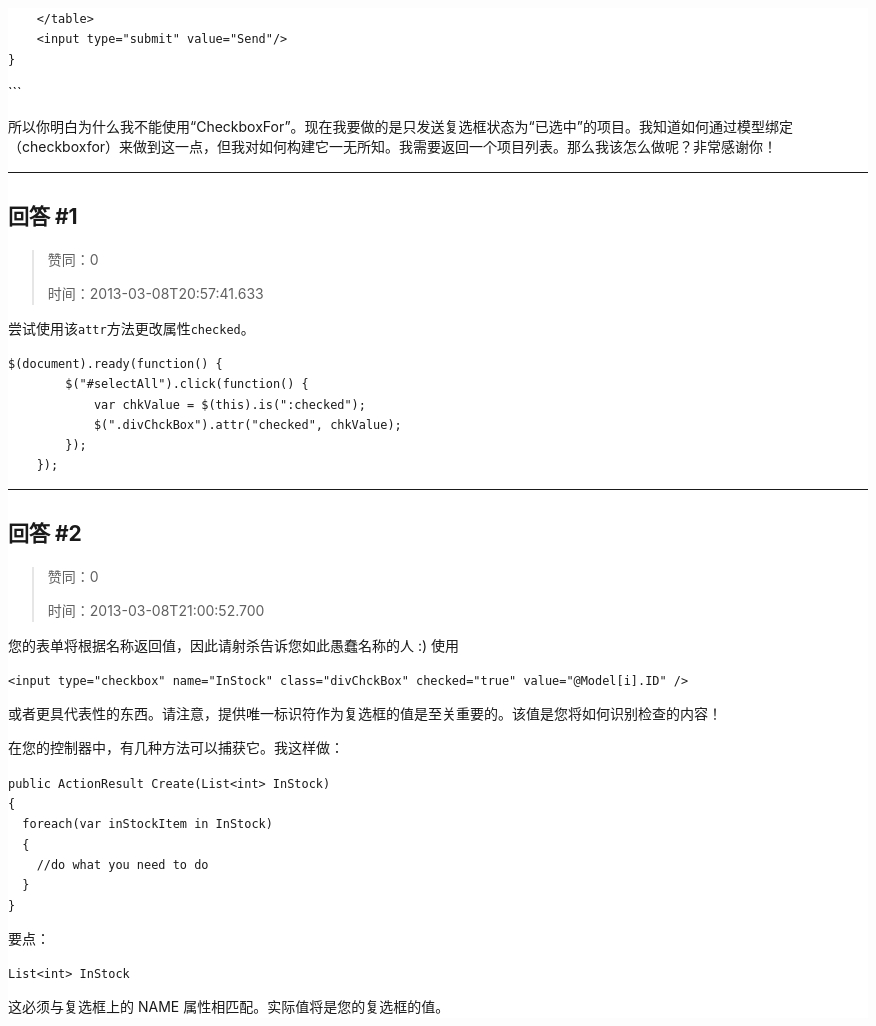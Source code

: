         </table>
        <input type="submit" value="Send"/>
    }
</p> 
```

所以你明白为什么我不能使用“CheckboxFor”。现在我要做的是只发送复选框状态为“已选中”的项目。我知道如何通过模型绑定（checkboxfor）来做到这一点，但我对如何构建它一无所知。我需要返回一个项目列表。那么我该怎么做呢？非常感谢你！

* * *

## 回答 #1

> 赞同：0
> 
> 时间：2013-03-08T20:57:41.633

尝试使用该`attr`方法更改属性`checked`。

```
$(document).ready(function() {
        $("#selectAll").click(function() {
            var chkValue = $(this).is(":checked");
            $(".divChckBox").attr("checked", chkValue);
        });
    }); 
```

* * *

## 回答 #2

> 赞同：0
> 
> 时间：2013-03-08T21:00:52.700

您的表单将根据名称返回值，因此请射杀告诉您如此愚蠢名称的人 :)
使用

```
<input type="checkbox" name="InStock" class="divChckBox" checked="true" value="@Model[i].ID" /> 
```

或者更具代表性的东西。请注意，提供唯一标识符作为复选框的值是至关重要的。该值是您将如何识别检查的内容！

在您的控制器中，有几种方法可以捕获它。我这样做：

```
public ActionResult Create(List<int> InStock)
{
  foreach(var inStockItem in InStock)
  {
    //do what you need to do
  }
} 
```

要点：

```
List<int> InStock 
```

这必须与复选框上的 NAME 属性相匹配。实际值将是您的复选框的值。

```